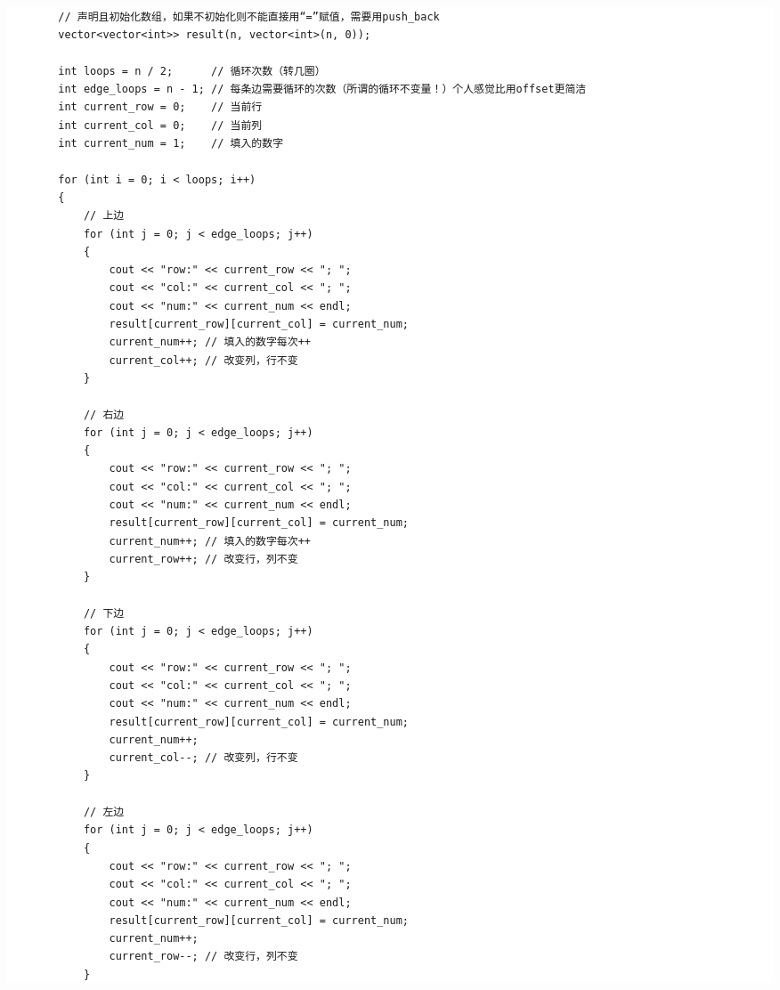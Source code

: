             // 声明且初始化数组，如果不初始化则不能直接用“=”赋值，需要用push_back
            vector<vector<int>> result(n, vector<int>(n, 0));
    
            int loops = n / 2;      // 循环次数（转几圈）
            int edge_loops = n - 1; // 每条边需要循环的次数（所谓的循环不变量！）个人感觉比用offset更简洁
            int current_row = 0;    // 当前行
            int current_col = 0;    // 当前列
            int current_num = 1;    // 填入的数字
    
            for (int i = 0; i < loops; i++)
            {
                // 上边
                for (int j = 0; j < edge_loops; j++)
                {
                    cout << "row:" << current_row << "; ";
                    cout << "col:" << current_col << "; ";
                    cout << "num:" << current_num << endl;
                    result[current_row][current_col] = current_num;
                    current_num++; // 填入的数字每次++
                    current_col++; // 改变列，行不变
                }
    
                // 右边
                for (int j = 0; j < edge_loops; j++)
                {
                    cout << "row:" << current_row << "; ";
                    cout << "col:" << current_col << "; ";
                    cout << "num:" << current_num << endl;
                    result[current_row][current_col] = current_num;
                    current_num++; // 填入的数字每次++
                    current_row++; // 改变行，列不变
                }
    
                // 下边
                for (int j = 0; j < edge_loops; j++)
                {
                    cout << "row:" << current_row << "; ";
                    cout << "col:" << current_col << "; ";
                    cout << "num:" << current_num << endl;
                    result[current_row][current_col] = current_num;
                    current_num++;
                    current_col--; // 改变列，行不变
                }
    
                // 左边
                for (int j = 0; j < edge_loops; j++)
                {
                    cout << "row:" << current_row << "; ";
                    cout << "col:" << current_col << "; ";
                    cout << "num:" << current_num << endl;
                    result[current_row][current_col] = current_num;
                    current_num++;
                    current_row--; // 改变行，列不变
                }
    
